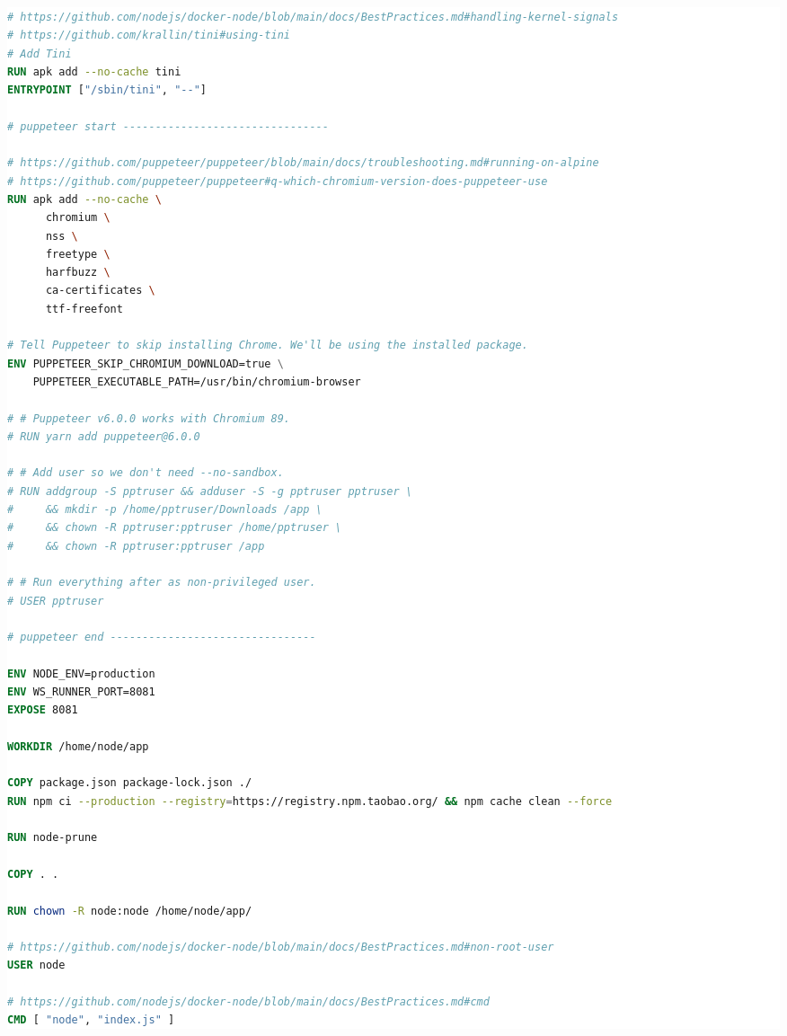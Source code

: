 ```dockerfile
# https://github.com/nodejs/docker-node/blob/main/docs/BestPractices.md#handling-kernel-signals
# https://github.com/krallin/tini#using-tini
# Add Tini
RUN apk add --no-cache tini
ENTRYPOINT ["/sbin/tini", "--"]

# puppeteer start --------------------------------

# https://github.com/puppeteer/puppeteer/blob/main/docs/troubleshooting.md#running-on-alpine
# https://github.com/puppeteer/puppeteer#q-which-chromium-version-does-puppeteer-use
RUN apk add --no-cache \
      chromium \
      nss \
      freetype \
      harfbuzz \
      ca-certificates \
      ttf-freefont

# Tell Puppeteer to skip installing Chrome. We'll be using the installed package.
ENV PUPPETEER_SKIP_CHROMIUM_DOWNLOAD=true \
    PUPPETEER_EXECUTABLE_PATH=/usr/bin/chromium-browser

# # Puppeteer v6.0.0 works with Chromium 89.
# RUN yarn add puppeteer@6.0.0

# # Add user so we don't need --no-sandbox.
# RUN addgroup -S pptruser && adduser -S -g pptruser pptruser \
#     && mkdir -p /home/pptruser/Downloads /app \
#     && chown -R pptruser:pptruser /home/pptruser \
#     && chown -R pptruser:pptruser /app

# # Run everything after as non-privileged user.
# USER pptruser

# puppeteer end --------------------------------

ENV NODE_ENV=production
ENV WS_RUNNER_PORT=8081
EXPOSE 8081

WORKDIR /home/node/app

COPY package.json package-lock.json ./
RUN npm ci --production --registry=https://registry.npm.taobao.org/ && npm cache clean --force

RUN node-prune

COPY . .

RUN chown -R node:node /home/node/app/

# https://github.com/nodejs/docker-node/blob/main/docs/BestPractices.md#non-root-user
USER node

# https://github.com/nodejs/docker-node/blob/main/docs/BestPractices.md#cmd
CMD [ "node", "index.js" ]
```
